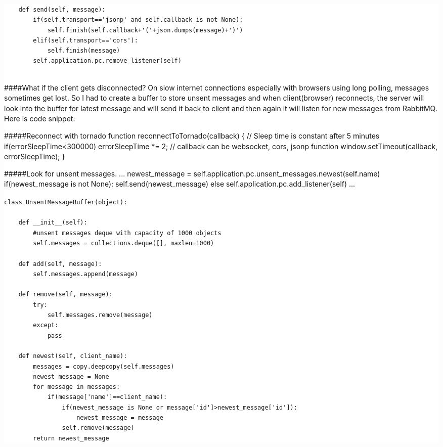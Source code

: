         def send(self, message):
            if(self.transport=='jsonp' and self.callback is not None):
                self.finish(self.callback+'('+json.dumps(message)+')')
            elif(self.transport=='cors'):
                self.finish(message)
            self.application.pc.remove_listener(self)

<br>
####What if the client gets disconnected?
On slow internet connections especially with browsers using long polling,
messages sometimes get lost. So I had to create a buffer to store unsent
messages and when client(browser) reconnects, the server will look into
the buffer for latest message and will send it back to client and then again it
will listen for new messages from RabbitMQ. Here is code snippet:

#####Reconnect with tornado
    function reconnectToTornado(callback) {
        // Sleep time is constant after 5 minutes
        if(errorSleepTime<300000)
            errorSleepTime *= 2;
        // callback can be websocket, cors, jsonp function
        window.setTimeout(callback, errorSleepTime);
    }
 
#####Look for unsent messages.
    ...
        newest_message = self.application.pc.unsent_messages.newest(self.name)
        if(newest_message is not None):
            self.send(newest_message)
        else
            self.application.pc.add_listener(self)
    ...

    class UnsentMessageBuffer(object):

        def __init__(self):
            #unsent messages deque with capacity of 1000 objects
            self.messages = collections.deque([], maxlen=1000)

        def add(self, message):
            self.messages.append(message)

        def remove(self, message):
            try:
                self.messages.remove(message)
            except:
                pass

        def newest(self, client_name):
            messages = copy.deepcopy(self.messages)
            newest_message = None
            for message in messages:
                if(message['name']==client_name):
                    if(newest_message is None or message['id']>newest_message['id']):
                        newest_message = message
                    self.remove(message)
            return newest_message
                